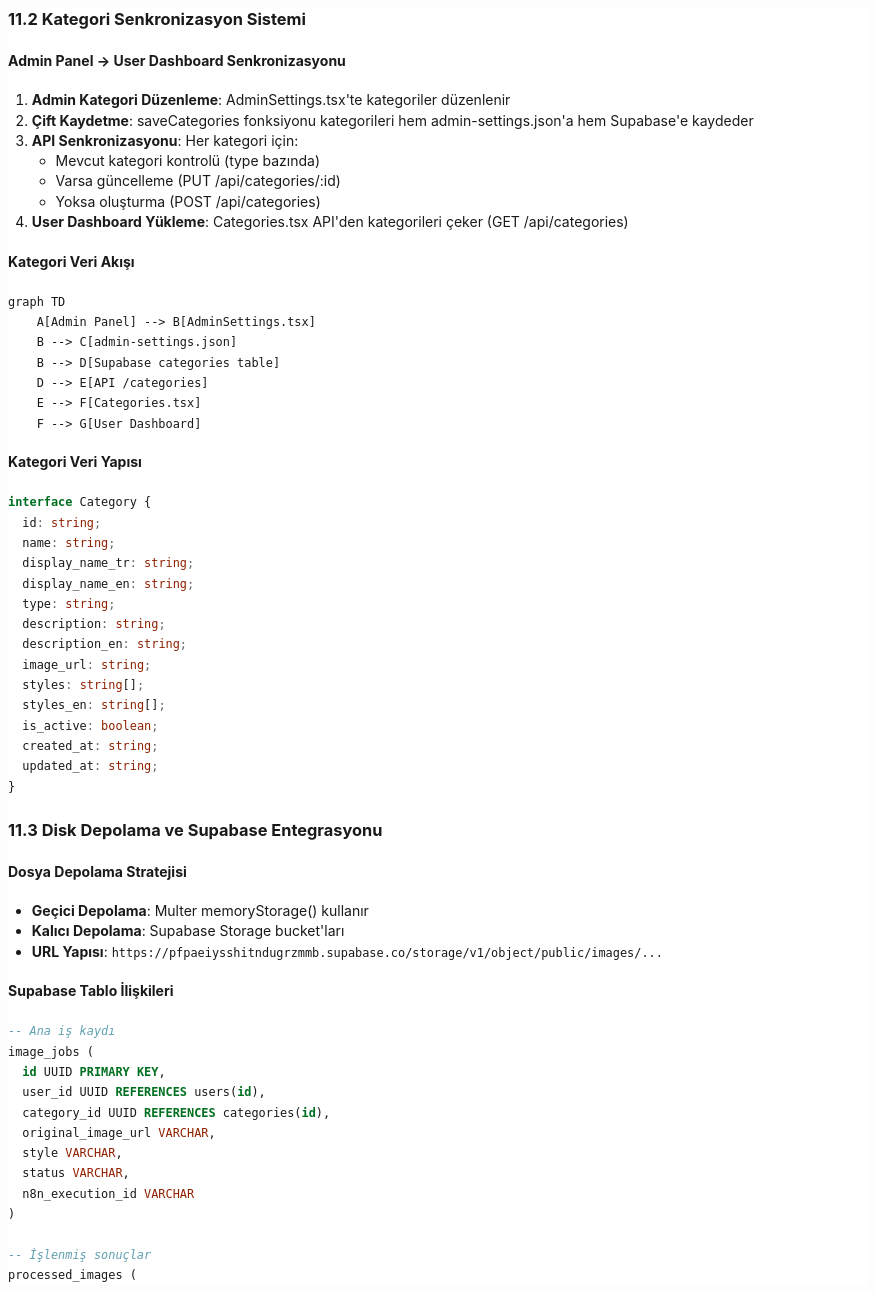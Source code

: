 ### 11.2 Kategori Senkronizasyon Sistemi

#### Admin Panel → User Dashboard Senkronizasyonu
1. **Admin Kategori Düzenleme**: AdminSettings.tsx'te kategoriler düzenlenir
2. **Çift Kaydetme**: saveCategories fonksiyonu kategorileri hem admin-settings.json'a hem Supabase'e kaydeder
3. **API Senkronizasyonu**: Her kategori için:
   - Mevcut kategori kontrolü (type bazında)
   - Varsa güncelleme (PUT /api/categories/:id)
   - Yoksa oluşturma (POST /api/categories)
4. **User Dashboard Yükleme**: Categories.tsx API'den kategorileri çeker (GET /api/categories)

#### Kategori Veri Akışı
```mermaid
graph TD
    A[Admin Panel] --> B[AdminSettings.tsx]
    B --> C[admin-settings.json]
    B --> D[Supabase categories table]
    D --> E[API /categories]
    E --> F[Categories.tsx]
    F --> G[User Dashboard]
```

#### Kategori Veri Yapısı
```typescript
interface Category {
  id: string;
  name: string;
  display_name_tr: string;
  display_name_en: string;
  type: string;
  description: string;
  description_en: string;
  image_url: string;
  styles: string[];
  styles_en: string[];
  is_active: boolean;
  created_at: string;
  updated_at: string;
}
```

### 11.3 Disk Depolama ve Supabase Entegrasyonu

#### Dosya Depolama Stratejisi
- **Geçici Depolama**: Multer memoryStorage() kullanır
- **Kalıcı Depolama**: Supabase Storage bucket'ları
- **URL Yapısı**: `https://pfpaeiysshitndugrzmmb.supabase.co/storage/v1/object/public/images/...`

#### Supabase Tablo İlişkileri
```sql
-- Ana iş kaydı
image_jobs (
  id UUID PRIMARY KEY,
  user_id UUID REFERENCES users(id),
  category_id UUID REFERENCES categories(id),
  original_image_url VARCHAR,
  style VARCHAR,
  status VARCHAR,
  n8n_execution_id VARCHAR
)

-- İşlenmiş sonuçlar
processed_images (
```